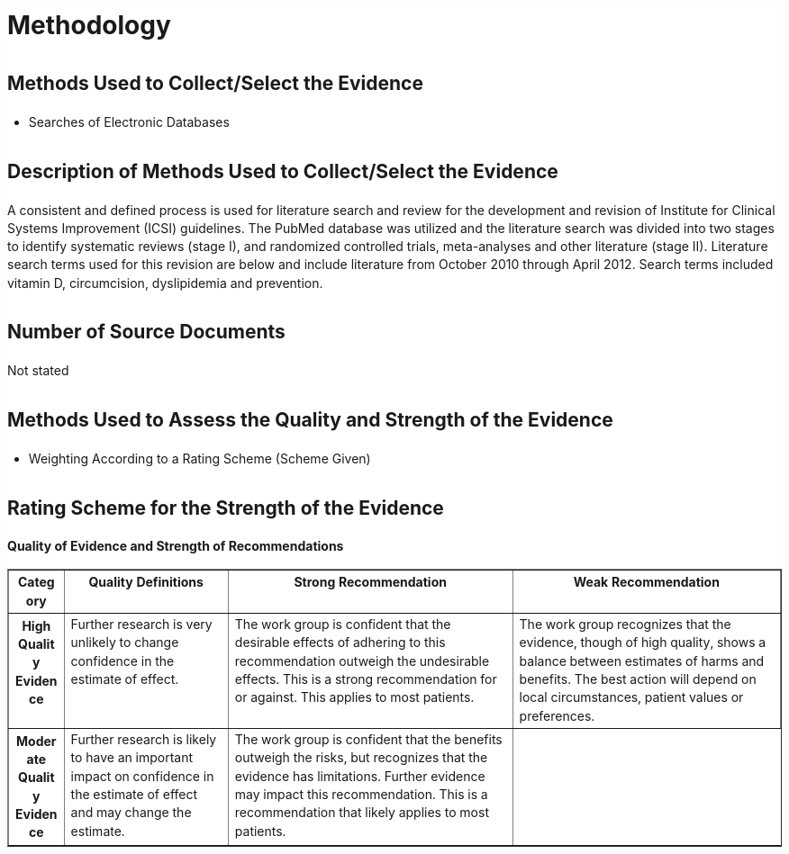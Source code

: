 

# Methodology

## Methods Used to Collect/Select the Evidence

- Searches of Electronic Databases

## Description of Methods Used to Collect/Select the Evidence



A consistent and defined process is used for literature search and review for the development and revision of Institute for Clinical Systems Improvement (ICSI) guidelines. The PubMed database was utilized and the literature search was divided into two stages to identify systematic reviews (stage I), and randomized controlled trials, meta-analyses and other literature (stage II). Literature search terms used for this revision are below and include literature from October 2010 through April 2012. Search terms included vitamin D, circumcision, dyslipidemia and prevention.

## Number of Source Documents



Not stated

## Methods Used to Assess the Quality and Strength of the Evidence

- Weighting According to a Rating Scheme (Scheme Given)

## Rating Scheme for the Strength of the Evidence

<div class="content_para"><p><strong>Quality of Evidence and Strength of Recommendations</strong></p>
<table border="1" cellspacing="1" cellpadding="3" summary="Table: Quality of Evidence and Strength of Recommendations">
    <thead>
        <tr>
            <th class="Center" valign="top" scope="col">Category</th>
            <th class="Center" valign="top" scope="col">Quality Definitions</th>
            <th class="Center" valign="top" scope="col">Strong Recommendation</th>
            <th class="Center" valign="top" scope="col">Weak Recommendation</th>
        </tr>
    </thead>
    <tbody>
        <tr>
            <th valign="top" scope="row">High Quality Evidence</th>
            <td valign="top">Further research is very unlikely to change confidence in the estimate of effect.</td>
            <td valign="top">The work group is confident that the desirable effects of adhering to this recommendation outweigh the undesirable effects. This is a strong recommendation for or against. This applies to most patients.</td>
            <td valign="top">The work group recognizes that the evidence, though of high quality, shows a balance between estimates of harms and benefits. The best action will depend on local circumstances, patient values or preferences.</td>
        </tr>
        <tr>
            <th valign="top" scope="row">Moderate Quality Evidence</th>
            <td valign="top">Further research is likely to have an important impact on confidence in the estimate of effect and may change the estimate.</td>
            <td valign="top">The work group is confident that the benefits outweigh the risks, but recognizes that the evidence has limitations. Further evidence may impact this recommendation. This is a recommendation that likely applies to most patients.</td>